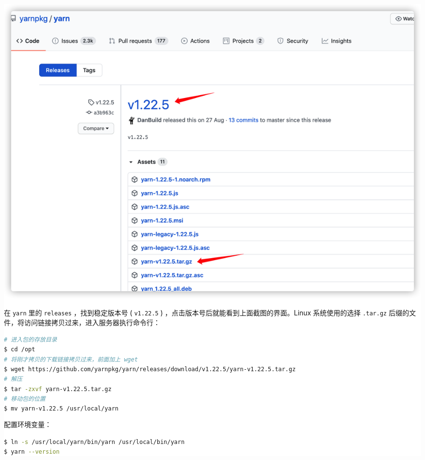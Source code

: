 ![](./images/ServerDeploy-img-20.png)

在 `yarn` 里的 `releases` ，找到稳定版本号 ( `v1.22.5` ) ，点击版本号后就能看到上面截图的界面。Linux 系统使用的选择 `.tar.gz` 后缀的文件，将访问链接拷贝过来，进入服务器执行命令行：

```sh
# 进入包的存放目录
$ cd /opt
# 将刚才拷贝的下载链接拷贝过来，前面加上 wget
$ wget https://github.com/yarnpkg/yarn/releases/download/v1.22.5/yarn-v1.22.5.tar.gz
# 解压
$ tar -zxvf yarn-v1.22.5.tar.gz
# 移动包的位置
$ mv yarn-v1.22.5 /usr/local/yarn
```

配置环境变量：

```sh
$ ln -s /usr/local/yarn/bin/yarn /usr/local/bin/yarn
$ yarn --version
```
